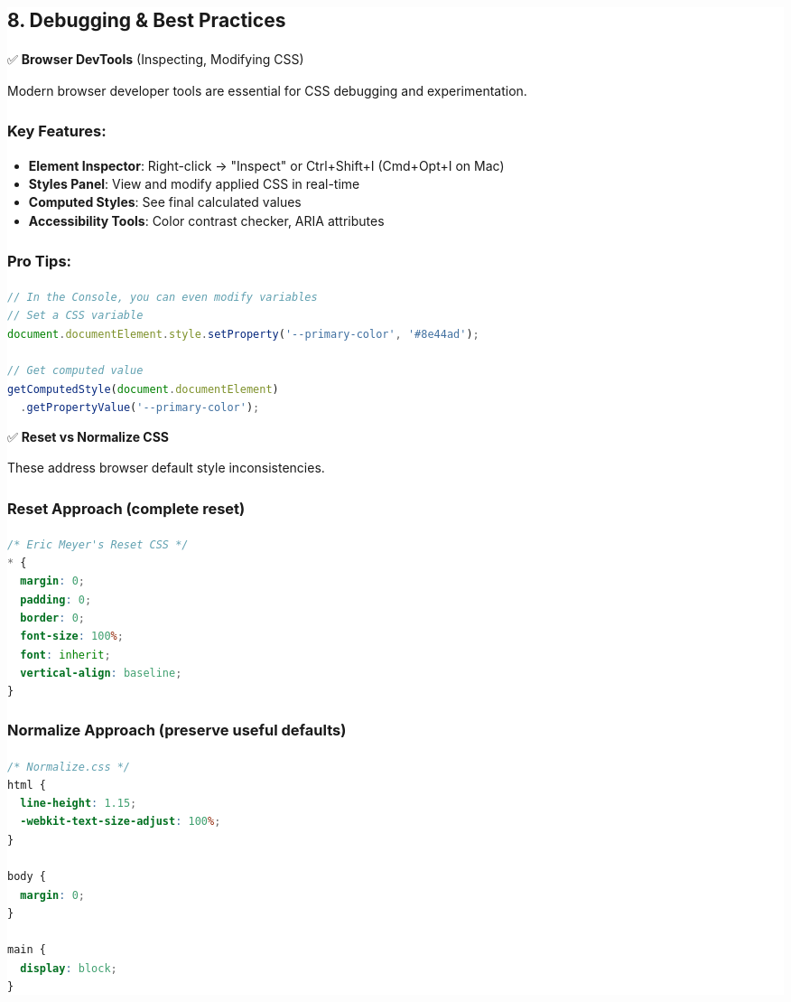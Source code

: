 ## **8. Debugging & Best Practices**  
✅ **Browser DevTools** (Inspecting, Modifying CSS)  

Modern browser developer tools are essential for CSS debugging and experimentation.

### Key Features:
- **Element Inspector**: Right-click → "Inspect" or Ctrl+Shift+I (Cmd+Opt+I on Mac)
- **Styles Panel**: View and modify applied CSS in real-time
- **Computed Styles**: See final calculated values
- **Accessibility Tools**: Color contrast checker, ARIA attributes

### Pro Tips:
```javascript
// In the Console, you can even modify variables
// Set a CSS variable
document.documentElement.style.setProperty('--primary-color', '#8e44ad');

// Get computed value
getComputedStyle(document.documentElement)
  .getPropertyValue('--primary-color');
```

✅ **Reset vs Normalize CSS**  

These address browser default style inconsistencies.

### Reset Approach (complete reset)
```css
/* Eric Meyer's Reset CSS */
* {
  margin: 0;
  padding: 0;
  border: 0;
  font-size: 100%;
  font: inherit;
  vertical-align: baseline;
}
```

### Normalize Approach (preserve useful defaults)
```css
/* Normalize.css */
html {
  line-height: 1.15;
  -webkit-text-size-adjust: 100%;
}

body {
  margin: 0;
}

main {
  display: block;
}
```
